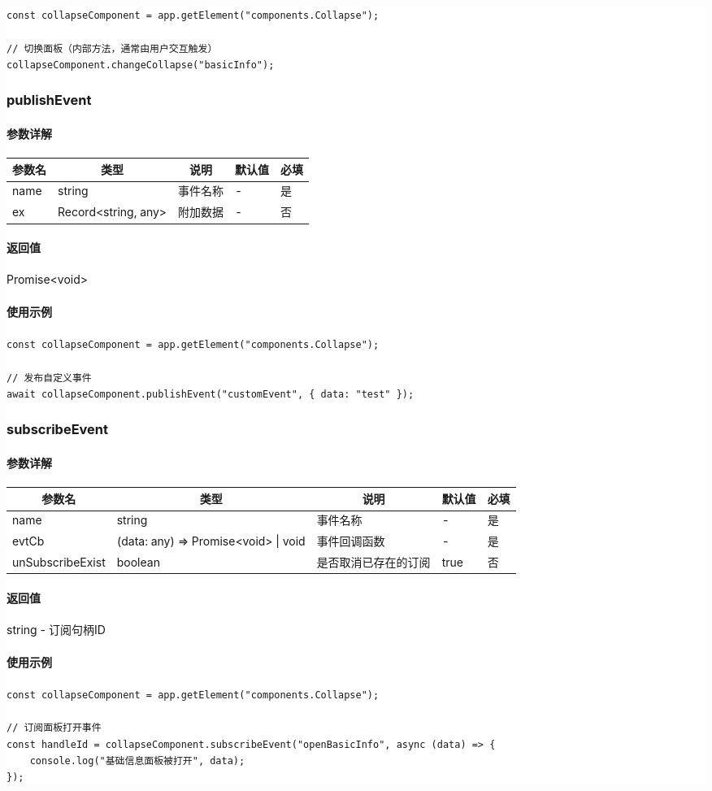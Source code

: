 ```tsx title="切换面板状态"
const collapseComponent = app.getElement("components.Collapse");

// 切换面板（内部方法，通常由用户交互触发）
collapseComponent.changeCollapse("basicInfo");
```

### publishEvent

#### 参数详解

| 参数名 | 类型 | 说明 | 默认值 | 必填 |
|--------|------|------|---------|------|
| name | string | 事件名称 | - | 是 |
| ex | Record&lt;string, any&gt; | 附加数据 | - | 否 |

#### 返回值

Promise&lt;void&gt;

#### 使用示例

```tsx title="发布自定义事件"
const collapseComponent = app.getElement("components.Collapse");

// 发布自定义事件
await collapseComponent.publishEvent("customEvent", { data: "test" });
```

### subscribeEvent

#### 参数详解

| 参数名 | 类型 | 说明 | 默认值 | 必填 |
|--------|------|------|---------|------|
| name | string | 事件名称 | - | 是 |
| evtCb | (data: any) => Promise&lt;void&gt; &#124; void | 事件回调函数 | - | 是 |
| unSubscribeExist | boolean | 是否取消已存在的订阅 | true | 否 |

#### 返回值

string - 订阅句柄ID

#### 使用示例

```tsx title="订阅事件"
const collapseComponent = app.getElement("components.Collapse");

// 订阅面板打开事件
const handleId = collapseComponent.subscribeEvent("openBasicInfo", async (data) => {
    console.log("基础信息面板被打开", data);
});
```
